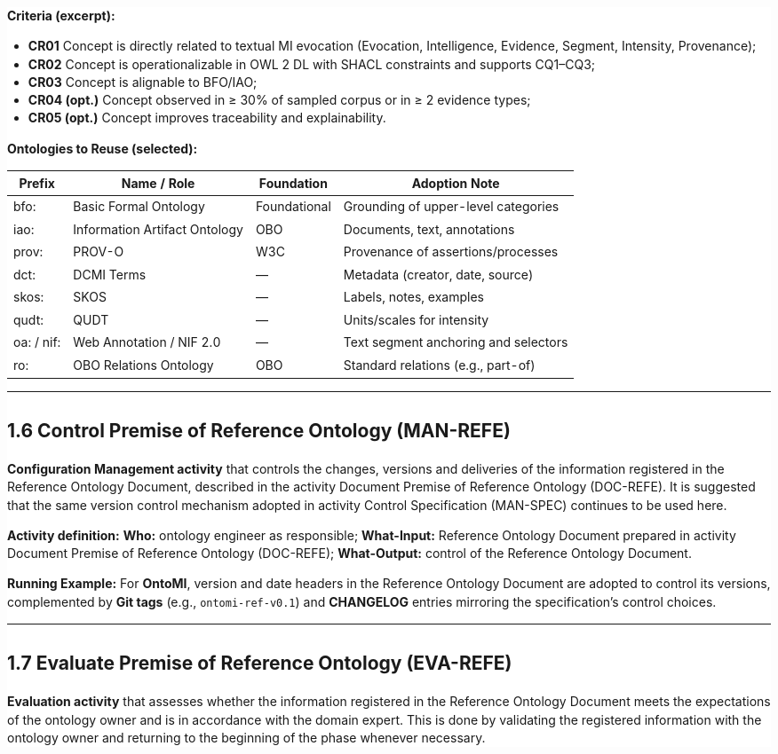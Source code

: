 **Criteria (excerpt):**

* **CR01** Concept is directly related to textual MI evocation (Evocation, Intelligence, Evidence, Segment, Intensity, Provenance);
* **CR02** Concept is operationalizable in OWL 2 DL with SHACL constraints and supports CQ1–CQ3;
* **CR03** Concept is alignable to BFO/IAO;
* **CR04 (opt.)** Concept observed in ≥ 30% of sampled corpus or in ≥ 2 evidence types;
* **CR05 (opt.)** Concept improves traceability and explainability.

**Ontologies to Reuse (selected):**

| Prefix     | Name / Role                   | Foundation   | Adoption Note                        |
| ---------- | ----------------------------- | ------------ | ------------------------------------ |
| bfo:       | Basic Formal Ontology         | Foundational | Grounding of upper-level categories  |
| iao:       | Information Artifact Ontology | OBO          | Documents, text, annotations         |
| prov:      | PROV-O                        | W3C          | Provenance of assertions/processes   |
| dct:       | DCMI Terms                    | —            | Metadata (creator, date, source)     |
| skos:      | SKOS                          | —            | Labels, notes, examples              |
| qudt:      | QUDT                          | —            | Units/scales for intensity           |
| oa: / nif: | Web Annotation / NIF 2.0      | —            | Text segment anchoring and selectors |
| ro:        | OBO Relations Ontology        | OBO          | Standard relations (e.g., part-of)   |

---

## 1.6 Control Premise of Reference Ontology (MAN-REFE)

**Configuration Management activity** that controls the changes, versions and deliveries of the information registered in the Reference Ontology Document, described in the activity Document Premise of Reference Ontology (DOC-REFE). It is suggested that the same version control mechanism adopted in activity Control Specification (MAN-SPEC) continues to be used here.

**Activity definition:**
**Who:** ontology engineer as responsible;
**What-Input:** Reference Ontology Document prepared in activity Document Premise of Reference Ontology (DOC-REFE);
**What-Output:** control of the Reference Ontology Document.

**Running Example:**
For **OntoMI**, version and date headers in the Reference Ontology Document are adopted to control its versions, complemented by **Git tags** (e.g., `ontomi-ref-v0.1`) and **CHANGELOG** entries mirroring the specification’s control choices.

---

## 1.7 Evaluate Premise of Reference Ontology (EVA-REFE)

**Evaluation activity** that assesses whether the information registered in the Reference Ontology Document meets the expectations of the ontology owner and is in accordance with the domain expert. This is done by validating the registered information with the ontology owner and returning to the beginning of the phase whenever necessary.
